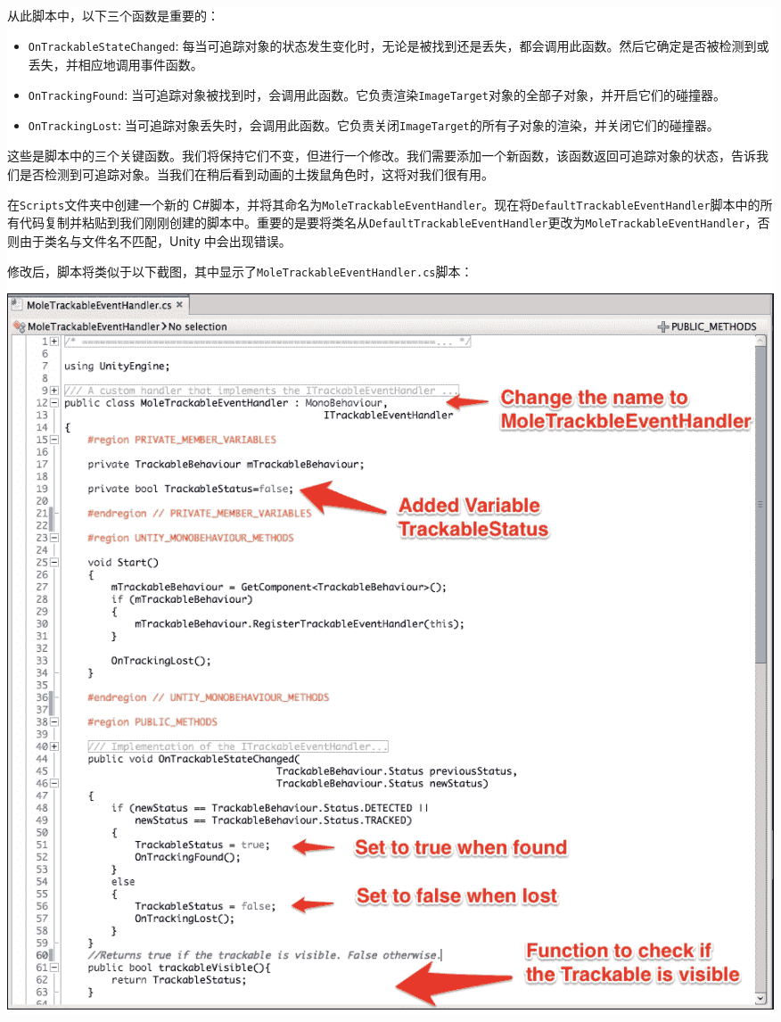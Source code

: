 从此脚本中，以下三个函数是重要的：

+   `OnTrackableStateChanged`: 每当可追踪对象的状态发生变化时，无论是被找到还是丢失，都会调用此函数。然后它确定是否被检测到或丢失，并相应地调用事件函数。

+   `OnTrackingFound`: 当可追踪对象被找到时，会调用此函数。它负责渲染`ImageTarget`对象的全部子对象，并开启它们的碰撞器。

+   `OnTrackingLost`: 当可追踪对象丢失时，会调用此函数。它负责关闭`ImageTarget`的所有子对象的渲染，并关闭它们的碰撞器。

这些是脚本中的三个关键函数。我们将保持它们不变，但进行一个修改。我们需要添加一个新函数，该函数返回可追踪对象的状态，告诉我们是否检测到可追踪对象。当我们在稍后看到动画的土拨鼠角色时，这将对我们很有用。

在`Scripts`文件夹中创建一个新的 C#脚本，并将其命名为`MoleTrackableEventHandler`。现在将`DefaultTrackableEventHandler`脚本中的所有代码复制并粘贴到我们刚刚创建的脚本中。重要的是要将类名从`DefaultTrackableEventHandler`更改为`MoleTrackableEventHandler`，否则由于类名与文件名不匹配，Unity 中会出现错误。

修改后，脚本将类似于以下截图，其中显示了`MoleTrackableEventHandler.cs`脚本：

![Vuforia 可追踪事件处理器](img/0032OS_05_16.jpg)
